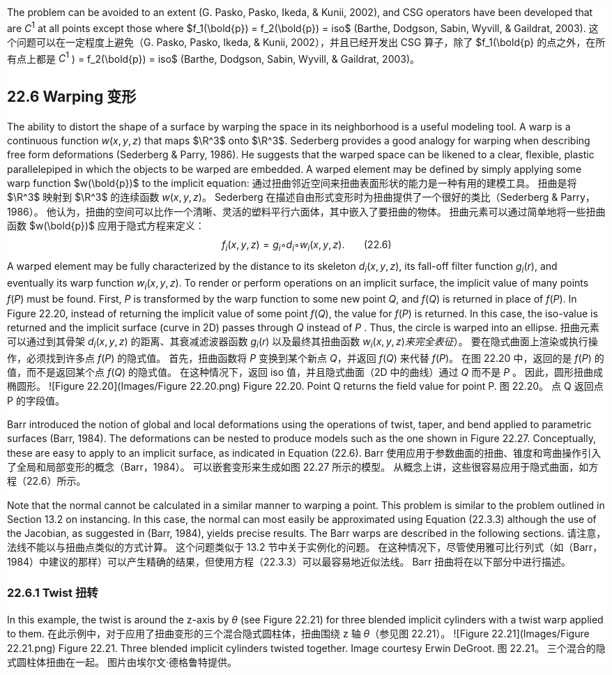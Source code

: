 The problem can be avoided to an extent (G. Pasko, Pasko, Ikeda, & Kunii, 2002), and CSG operators have been developed that are $C^1$ at all points except those where $f_1(\bold{p}) = f_2(\bold{p}) = iso$ (Barthe, Dodgson, Sabin, Wyvill, & Gaildrat, 2003).
这个问题可以在一定程度上避免（G. Pasko, Pasko, Ikeda, & Kunii, 2002），并且已经开发出 CSG 算子，除了 $f_1(\bold{p} 的点之外，在所有点上都是 $C^1$ ) = f_2(\bold{p}) = iso$ (Barthe, Dodgson, Sabin, Wyvill, & Gaildrat, 2003)。

## 22.6 Warping  变形

The ability to distort the shape of a surface by warping the space in its neighborhood is a useful modeling tool. A warp is a continuous function $w(x, y, z)$ that maps $\R^3$ onto $\R^3$. Sederberg provides a good analogy for warping when describing free form deformations (Sederberg & Parry, 1986). He suggests that the warped space can be likened to a clear, flexible, plastic parallelepiped in which the objects to be warped are embedded. A warped element may be defined by simply applying some warp function $w(\bold{p})$ to the implicit equation:
通过扭曲邻近空间来扭曲表面形状的能力是一种有用的建模工具。 扭曲是将 $\R^3$ 映射到 $\R^3$ 的连续函数 $w(x, y, z)$。 Sederberg 在描述自由形式变形时为扭曲提供了一个很好的类比（Sederberg & Parry，1986）。 他认为，扭曲的空间可以比作一个清晰、灵活的塑料平行六面体，其中嵌入了要扭曲的物体。 扭曲元素可以通过简单地将一些扭曲函数 $w(\bold{p})$ 应用于隐式方程来定义：
$$
f_i(x, y, z) = g_i ◦ d_i ◦ w_i(x, y, z). \ \ \ \ \ \ \ (22.6)
$$
A warped element may be fully characterized by the distance to its skeleton $d_i(x, y, z),$ its fall-off filter function $g_i(r)$, and eventually its warp function $w_i(x, y, z)$. To render or perform operations on an implicit surface, the implicit value of many points $f(P )$ must be found. First, $P$ is transformed by the warp function to some new point $Q$, and $f(Q)$ is returned in place of $f(P)$. In Figure 22.20, instead of returning the implicit value of some point $f(Q)$, the value for $f(P )$ is returned. In this case, the iso-value is returned and the implicit surface (curve in 2D) passes through $Q$ instead of $P$ . Thus, the circle is warped into an ellipse. 
扭曲元素可以通过到其骨架 $d_i(x, y, z)$ 的距离、其衰减滤波器函数 $g_i(r)$ 以及最终其扭曲函数 $w_i(x, y, z) 来完全表征 ）$。 要在隐式曲面上渲染或执行操作，必须找到许多点 $f(P )$ 的隐式值。 首先，扭曲函数将 $P$ 变换到某个新点 $Q$，并返回 $f(Q)$ 来代替 $f(P)$。 在图 22.20 中，返回的是 $f(P )$ 的值，而不是返回某个点 $f(Q)$ 的隐式值。 在这种情况下，返回 iso 值，并且隐式曲面（2D 中的曲线）通过 $Q$ 而不是 $P$ 。 因此，圆形扭曲成椭圆形。
![Figure 22.20](Images/Figure 22.20.png)
Figure 22.20. Point Q returns the field value for point P. 
图 22.20。 点 Q 返回点 P 的字段值。

Barr introduced the notion of global and local deformations using the operations of twist, taper, and bend applied to parametric surfaces (Barr, 1984). The deformations can be nested to produce models such as the one shown in Figure 22.27. Conceptually, these are easy to apply to an implicit surface, as indicated in Equation (22.6). 
Barr 使用应用于参数曲面的扭曲、锥度和弯曲操作引入了全局和局部变形的概念（Barr，1984）。 可以嵌套变形来生成如图 22.27 所示的模型。 从概念上讲，这些很容易应用于隐式曲面，如方程（22.6）所示。

Note that the normal cannot be calculated in a similar manner to warping a point. This problem is similar to the problem outlined in Section 13.2 on instancing. In this case, the normal can most easily be approximated using Equation (22.3.3) although the use of the Jacobian, as suggested in (Barr, 1984), yields precise results. The Barr warps are described in the following sections.
请注意，法线不能以与扭曲点类似的方式计算。 这个问题类似于 13.2 节中关于实例化的问题。 在这种情况下，尽管使用雅可比行列式（如（Barr，1984）中建议的那样）可以产生精确的结果，但使用方程（22.3.3）可以最容易地近似法线。 Barr 扭曲将在以下部分中进行描述。

### 22.6.1 Twist 扭转

In this example, the twist is around the z-axis by $θ$ (see Figure 22.21) for three blended implicit cylinders with a twist warp applied to them.
在此示例中，对于应用了扭曲变形的三个混合隐式圆柱体，扭曲围绕 z 轴 $θ$（参见图 22.21）。
![Figure 22.21](Images/Figure 22.21.png)
Figure 22.21. Three blended implicit cylinders twisted together. Image courtesy Erwin DeGroot.
图 22.21。 三个混合的隐式圆柱体扭曲在一起。 图片由埃尔文·德格鲁特提供。
